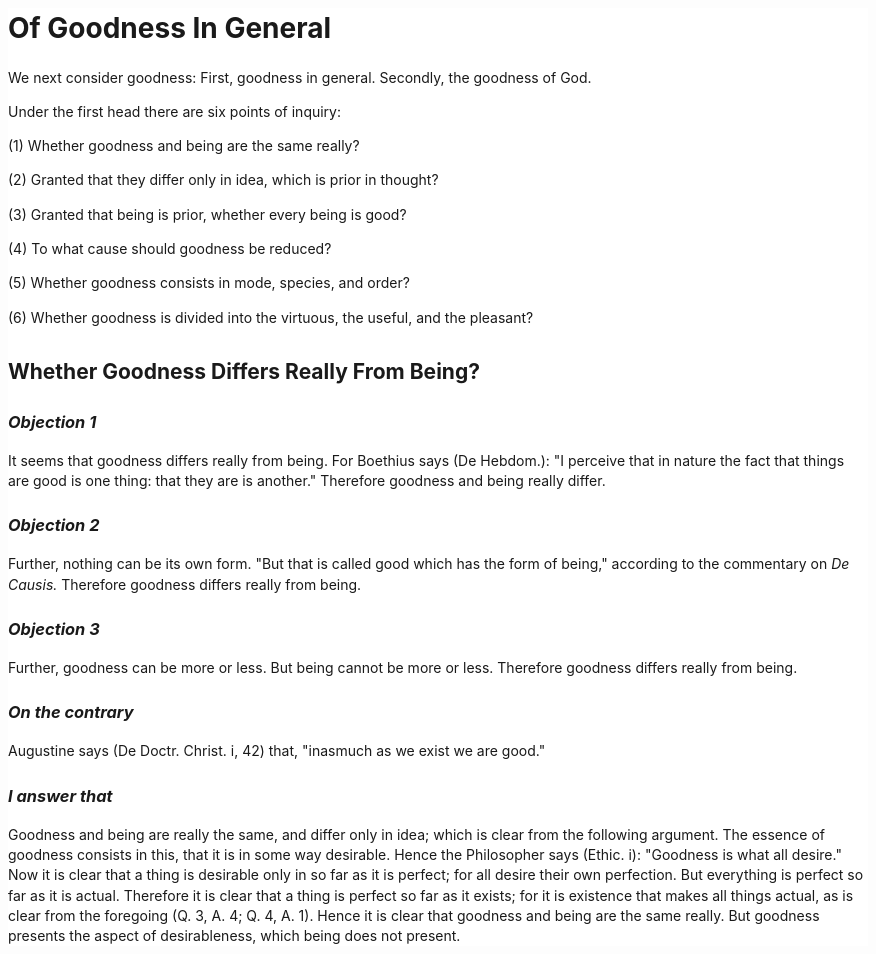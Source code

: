 # Of Goodness In General

We next consider goodness: First, goodness in general. Secondly, the
goodness of God.

Under the first head there are six points of inquiry:

(1) Whether goodness and being are the same really?

(2) Granted that they differ only in idea, which is prior in thought?

(3) Granted that being is prior, whether every being is good?

(4) To what cause should goodness be reduced?

(5) Whether goodness consists in mode, species, and order?

(6) Whether goodness is divided into the virtuous, the useful, and the
pleasant?


## Whether Goodness Differs Really From Being?

### *Objection 1*
It seems that goodness differs really from being. For
Boethius says (De Hebdom.): "I perceive that in nature the fact that
things are good is one thing: that they are is another." Therefore
goodness and being really differ.

### *Objection 2*
Further, nothing can be its own form. "But that is called
good which has the form of being," according to the commentary on _De
Causis._ Therefore goodness differs really from being.

### *Objection 3*
Further, goodness can be more or less. But being cannot
be more or less. Therefore goodness differs really from being.

### *On the contrary*
Augustine says (De Doctr. Christ. i, 42) that,
"inasmuch as we exist we are good."

### *I answer that*
Goodness and being are really the same, and differ only
in idea; which is clear from the following argument. The essence of
goodness consists in this, that it is in some way desirable. Hence the
Philosopher says (Ethic. i): "Goodness is what all desire." Now it is
clear that a thing is desirable only in so far as it is perfect; for
all desire their own perfection. But everything is perfect so far as
it is actual. Therefore it is clear that a thing is perfect so far as
it exists; for it is existence that makes all things actual, as is
clear from the foregoing (Q. 3, A. 4; Q. 4, A. 1). Hence it is
clear that goodness and being are the same really. But goodness
presents the aspect of desirableness, which being does not present.
